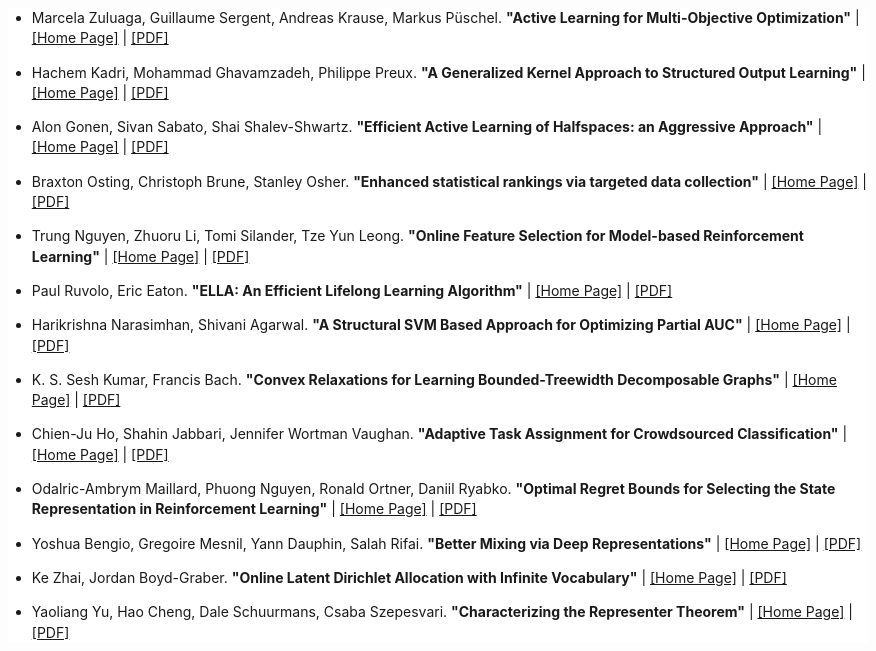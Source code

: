 
- Marcela Zuluaga, Guillaume Sergent, Andreas Krause, Markus Püschel. **"Active Learning for Multi-Objective Optimization"** | [[Home Page]](https://proceedings.mlr.press/v28/zuluaga13.html) | [[PDF]](http://proceedings.mlr.press/v28/zuluaga13.pdf) 


- Hachem Kadri, Mohammad Ghavamzadeh, Philippe Preux. **"A Generalized Kernel Approach to Structured Output Learning"** | [[Home Page]](https://proceedings.mlr.press/v28/kadri13.html) | [[PDF]](http://proceedings.mlr.press/v28/kadri13.pdf) 


- Alon Gonen, Sivan Sabato, Shai Shalev-Shwartz. **"Efficient Active Learning of Halfspaces: an Aggressive Approach"** | [[Home Page]](https://proceedings.mlr.press/v28/gonen13.html) | [[PDF]](http://proceedings.mlr.press/v28/gonen13.pdf) 


- Braxton Osting, Christoph Brune, Stanley Osher. **"Enhanced statistical rankings  via  targeted data collection"** | [[Home Page]](https://proceedings.mlr.press/v28/osting13.html) | [[PDF]](http://proceedings.mlr.press/v28/osting13.pdf) 


- Trung Nguyen, Zhuoru Li, Tomi Silander, Tze Yun Leong. **"Online Feature Selection for Model-based Reinforcement Learning"** | [[Home Page]](https://proceedings.mlr.press/v28/nguyen13.html) | [[PDF]](http://proceedings.mlr.press/v28/nguyen13.pdf) 


- Paul Ruvolo, Eric Eaton. **"ELLA: An Efficient Lifelong Learning Algorithm"** | [[Home Page]](https://proceedings.mlr.press/v28/ruvolo13.html) | [[PDF]](http://proceedings.mlr.press/v28/ruvolo13.pdf) 


- Harikrishna Narasimhan, Shivani Agarwal. **"A Structural SVM Based Approach for Optimizing Partial AUC"** | [[Home Page]](https://proceedings.mlr.press/v28/narasimhan13.html) | [[PDF]](http://proceedings.mlr.press/v28/narasimhan13.pdf) 


- K. S. Sesh Kumar, Francis Bach. **"Convex Relaxations for Learning Bounded-Treewidth Decomposable Graphs"** | [[Home Page]](https://proceedings.mlr.press/v28/kumar13c.html) | [[PDF]](http://proceedings.mlr.press/v28/kumar13c.pdf) 


- Chien-Ju Ho, Shahin Jabbari, Jennifer Wortman Vaughan. **"Adaptive Task Assignment for Crowdsourced Classification"** | [[Home Page]](https://proceedings.mlr.press/v28/ho13.html) | [[PDF]](http://proceedings.mlr.press/v28/ho13.pdf) 


- Odalric-Ambrym Maillard, Phuong Nguyen, Ronald Ortner, Daniil Ryabko. **"Optimal Regret Bounds for  Selecting the State Representation in Reinforcement Learning"** | [[Home Page]](https://proceedings.mlr.press/v28/maillard13.html) | [[PDF]](http://proceedings.mlr.press/v28/maillard13.pdf) 


- Yoshua Bengio, Gregoire Mesnil, Yann Dauphin, Salah Rifai. **"Better Mixing via Deep Representations"** | [[Home Page]](https://proceedings.mlr.press/v28/bengio13.html) | [[PDF]](http://proceedings.mlr.press/v28/bengio13.pdf) 


- Ke Zhai, Jordan Boyd-Graber. **"Online Latent Dirichlet Allocation with Infinite Vocabulary"** | [[Home Page]](https://proceedings.mlr.press/v28/zhai13.html) | [[PDF]](http://proceedings.mlr.press/v28/zhai13.pdf) 


- Yaoliang Yu, Hao Cheng, Dale Schuurmans, Csaba Szepesvari. **"Characterizing the Representer Theorem"** | [[Home Page]](https://proceedings.mlr.press/v28/yu13.html) | [[PDF]](http://proceedings.mlr.press/v28/yu13.pdf) 
